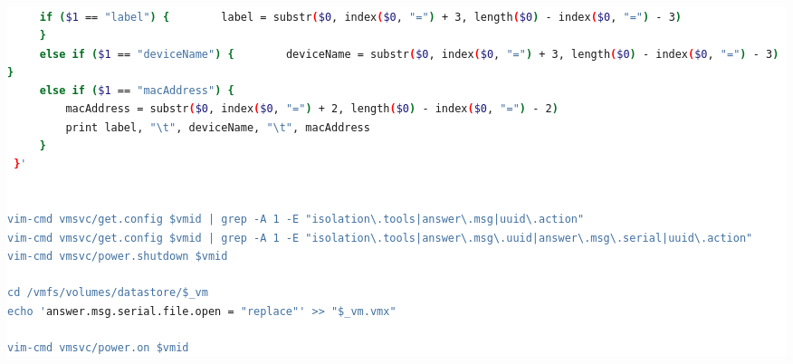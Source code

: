 ```sh
     if ($1 == "label") {        label = substr($0, index($0, "=") + 3, length($0) - index($0, "=") - 3)
     }
     else if ($1 == "deviceName") {        deviceName = substr($0, index($0, "=") + 3, length($0) - index($0, "=") - 3)    }
     else if ($1 == "macAddress") {
         macAddress = substr($0, index($0, "=") + 2, length($0) - index($0, "=") - 2)
         print label, "\t", deviceName, "\t", macAddress
     }
 }'


vim-cmd vmsvc/get.config $vmid | grep -A 1 -E "isolation\.tools|answer\.msg|uuid\.action"
vim-cmd vmsvc/get.config $vmid | grep -A 1 -E "isolation\.tools|answer\.msg\.uuid|answer\.msg\.serial|uuid\.action"
vim-cmd vmsvc/power.shutdown $vmid

cd /vmfs/volumes/datastore/$_vm
echo 'answer.msg.serial.file.open = "replace"' >> "$_vm.vmx"

vim-cmd vmsvc/power.on $vmid
```
